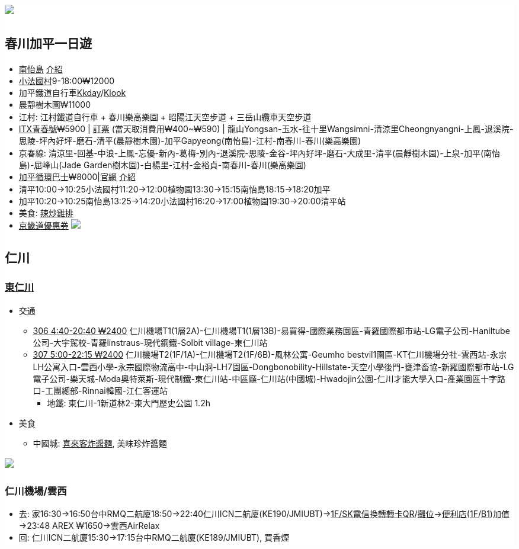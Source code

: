    ![](https://pic.pimg.tw/kuohaha28/1567003779-2188997760_n.jpg) 
  

## 春川加平一日遊

 - [南怡島](https://www.funtime.com.tw/blog/standinghere/首爾│一日遊之必訪韓國京畿道-韓劇經典場景小-2) [介紹](https://www.klook.com/zh-HK/blog/%E9%9F%93%E5%9C%8B%E5%8D%97%E6%80%A1%E5%B3%B6%E4%B8%80%E6%97%A5%E9%81%8A/)
 - [小法國村](https://creatrip.com/zh-HK/blog/12652)9-18:00₩12000 
 - 加平鐵道自行車[Kkday](https://www.kkday.com/zh-tw/product/25120?cid=11798&pkg_oid=330593)/[Klook](https://www.klook.com/zh-TW/activity/18613-gapyeong-rail-bike-experience-seoul/)
 - 晨靜樹木園₩11000
 - 江村: 江村鐵道自行車 + 春川樂高樂園 + 昭陽江天空步道 + 三岳山纜車天空步道
 - [ITX青春號](https://creatrip.com/blog/1556)₩5900 | [訂票](https://www.letskorail.com) (當天取消費用₩400~₩590) | 龍山Yongsan-玉水-往十里Wangsimni-清涼里Cheongnyangni-上鳳-退溪院-思陵-坪內好坪-磨石-清平(晨靜樹木園)-加平Gapyeong(南怡島)-江村-南春川-春川(樂高樂園)
 - 京春線: 清涼里-回基-中浪-上鳳-忘優-新內-葛梅-別內-退溪院-思陵-金谷-坪內好坪-磨石-大成里-清平(晨靜樹木園)-上泉-加平(南怡島)-屈峰山(Jade Garden樹木園)-白楊里-江村-金裕貞-南春川-春川(樂高樂園)
 - [加平循環巴士](https://markandhazyl.com/nami-island/)₩8000|[官網](https://www.gptour.go.kr/tour/citytour_A.jsp?menu=guide&submenu=theme) [介紹](https://lilytogo.com/post-42266848/)
 - 清平10:00→10:25小法國村11:20→12:00植物園13:30→15:15南怡島18:15→18:20加平
 - 加平10:20→10:25南怡島13:25→14:20小法國村16:20→17:00植物園19:30→20:00清平站
 - 美食: [辣炒雞排](https://eraser2407.pixnet.net/blog/post/133424596)
 - [京畿道優惠券](https://cnt.ggtour.or.kr/inc/pdfView.php?rIdx=202208171723535487)
 ![](https://www.gptour.go.kr/images/guide/citytour_a_course_timetable.jpg)
 
## 仁川

### [東仁川](https://voniblog.com/incheon-trip/)

 - 交通
   - [306 4:40-20:40 ₩2400](https://www.hanyouwang.com/cht/news/detail_3384.html) 仁川機場T1(1層2A)-仁川機場T1(1層13B)-易買得-國際業務園區-青羅國際都市站-LG電子公司-Haniltube公司-大宇駕校-青羅linstraus-現代鋼鐵-Solbit village-東仁川站
   - [307 5:00-22:15 ₩2400](https://www.hanyouwang.com/cht/news/detail_3384.html) 仁川機場T2(1F/1A)-仁川機場T2(1F/6B)-風林公寓-Geumho bestvil1園區-KT仁川機場分社-雲西站-永宗LH公寓入口-雲西小學-永宗國際物流高中-中山洞-LH7園區-Dongbonobility-Hillstate-天空小學後門-甕津畜協-新羅國際都市站-LG電子公司-樂天城-Moda奧特萊斯-現代制鐵-東仁川站-中區廳-仁川站(中國城)-Hwadojin公園-仁川才能大學入口-產業園區十字路口-工團總部-Rinnai韓國-江仁客運站
	 - 地鐵: 東仁川-1新道林2-東大門歷史公園 1.2h

 - 美食
   - 中國城: [喜來客炸醬麵](https://feitravel.tw/blog/post/70841029), 美味珍炸醬麵

 ![](https://voniblog.com/wp-content/uploads/20191225232829_96.jpg)

### 仁川機場/雲西

 - 去: 家16:30→16:50台中RMQ二航廈18:50→22:40仁川ICN二航廈(KE190/JMIUBT)→[1F/SK電信](https://www.airport.kr/ap/ch/map/mapInfo.do?SN=1280)換[轉轉卡](https://discoverseoulpass-ap-northeast-2.s3.ap-northeast-2.amazonaws.com/m/pdf/dsp-leaflet/dsp-leaflet-eng.pdf)[QR](https://quickchart.io/qr?text=TV2459560091)/[攤位](https://image.kkday.com/v2/image/get/w_960%2Cc_fit%2Cq_55%2Ct_webp/s1.kkday.com/product_12827/20191217102655_JgEBX/jpg)→[便利店](https://www.airport.kr/ap/ch/shp/getShopInfoMain.do)([1F](https://www.airport.kr/ap/ch/map/mapInfo.do?SN=1298)/[B1](https://www.airport.kr/ap/ch/map/mapInfo.do?SN=1400))加值→23:48 AREX ₩1650→雲西AirRelax
 - 回: 仁川ICN二航廈15:30→17:15台中RMQ二航廈(KE189/JMIUBT), 買香煙